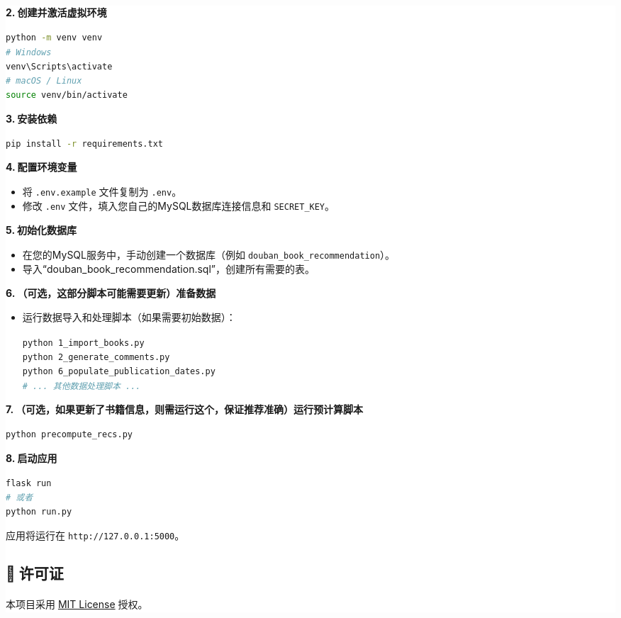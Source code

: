 **2. 创建并激活虚拟环境**
```bash
python -m venv venv
# Windows
venv\Scripts\activate
# macOS / Linux
source venv/bin/activate
```

**3. 安装依赖**
```bash
pip install -r requirements.txt
```

**4. 配置环境变量**
- 将 `.env.example` 文件复制为 `.env`。
- 修改 `.env` 文件，填入您自己的MySQL数据库连接信息和 `SECRET_KEY`。

**5. 初始化数据库**

- 在您的MySQL服务中，手动创建一个数据库（例如 `douban_book_recommendation`）。
- 导入“douban_book_recommendation.sql”，创建所有需要的表。

**6. （可选，这部分脚本可能需要更新）准备数据**

- 运行数据导入和处理脚本（如果需要初始数据）：
  ```bash
  python 1_import_books.py
  python 2_generate_comments.py
  python 6_populate_publication_dates.py
  # ... 其他数据处理脚本 ...
  ```

**7. （可选，如果更新了书籍信息，则需运行这个，保证推荐准确）运行预计算脚本**

```bash
python precompute_recs.py
```

**8. 启动应用**

```bash
flask run
# 或者
python run.py
```
应用将运行在 `http://127.0.0.1:5000`。

## 📝 许可证

本项目采用 [MIT License](LICENSE) 授权。